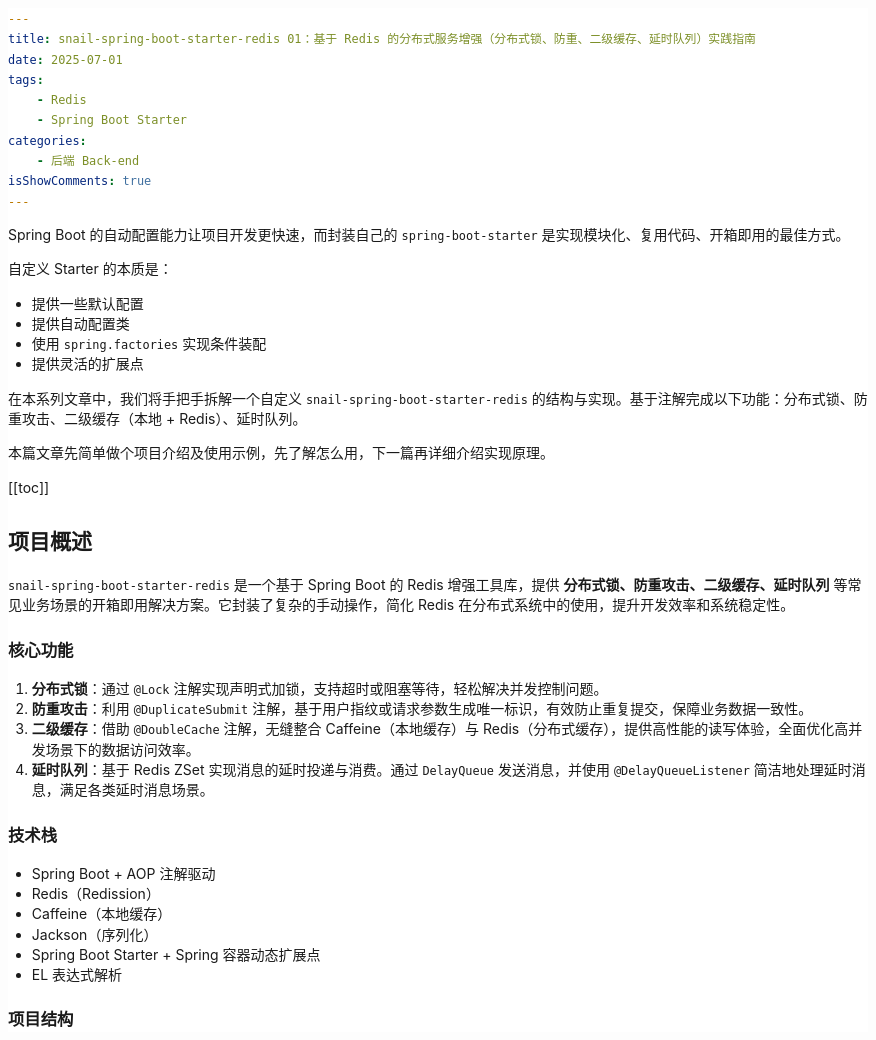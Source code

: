 ```yaml
---
title: snail-spring-boot-starter-redis 01：基于 Redis 的分布式服务增强（分布式锁、防重、二级缓存、延时队列）实践指南
date: 2025-07-01
tags:
    - Redis
    - Spring Boot Starter
categories:
    - 后端 Back-end
isShowComments: true
---
```


<Boxx/>

Spring Boot 的自动配置能力让项目开发更快速，而封装自己的 `spring-boot-starter` 是实现模块化、复用代码、开箱即用的最佳方式。

自定义 Starter 的本质是：
- 提供一些默认配置
- 提供自动配置类
- 使用 `spring.factories` 实现条件装配
- 提供灵活的扩展点

在本系列文章中，我们将手把手拆解一个自定义 `snail-spring-boot-starter-redis` 的结构与实现。基于注解完成以下功能：分布式锁、防重攻击、二级缓存（本地 + Redis）、延时队列。

本篇文章先简单做个项目介绍及使用示例，先了解怎么用，下一篇再详细介绍实现原理。

[[toc]]

## 项目概述

`snail-spring-boot-starter-redis` 是一个基于 Spring Boot 的 Redis 增强工具库，提供 **分布式锁、防重攻击、二级缓存、延时队列** 等常见业务场景的开箱即用解决方案。它封装了复杂的手动操作，简化 Redis 在分布式系统中的使用，提升开发效率和系统稳定性。

### 核心功能

1.  **分布式锁**：通过 `@Lock` 注解实现声明式加锁，支持超时或阻塞等待，轻松解决并发控制问题。
2.  **防重攻击**：利用 `@DuplicateSubmit` 注解，基于用户指纹或请求参数生成唯一标识，有效防止重复提交，保障业务数据一致性。
3.  **二级缓存**：借助 `@DoubleCache` 注解，无缝整合 Caffeine（本地缓存）与 Redis（分布式缓存），提供高性能的读写体验，全面优化高并发场景下的数据访问效率。
4.  **延时队列**：基于 Redis ZSet 实现消息的延时投递与消费。通过 `DelayQueue` 发送消息，并使用 `@DelayQueueListener` 简洁地处理延时消息，满足各类延时消息场景。

### 技术栈

- Spring Boot + AOP 注解驱动  
- Redis（Redission）  
- Caffeine（本地缓存）  
- Jackson（序列化）
- Spring Boot Starter + Spring 容器动态扩展点
- EL 表达式解析

### 项目结构 
